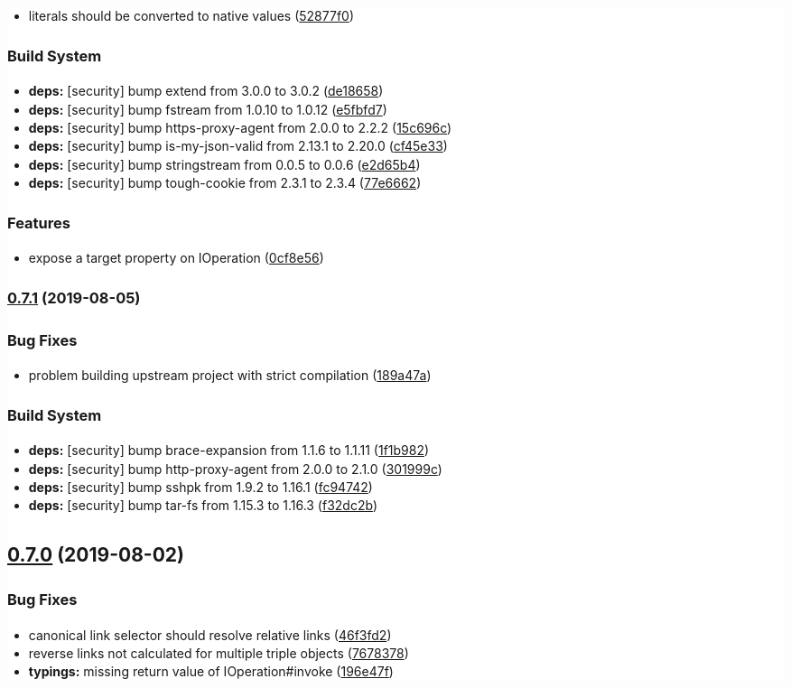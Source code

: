 - literals should be converted to native values ([52877f0](https://github.com/wikibus/alcaeus/commit/52877f0))

### Build System

- **deps:** [security] bump extend from 3.0.0 to 3.0.2 ([de18658](https://github.com/wikibus/alcaeus/commit/de18658))
- **deps:** [security] bump fstream from 1.0.10 to 1.0.12 ([e5fbfd7](https://github.com/wikibus/alcaeus/commit/e5fbfd7))
- **deps:** [security] bump https-proxy-agent from 2.0.0 to 2.2.2 ([15c696c](https://github.com/wikibus/alcaeus/commit/15c696c))
- **deps:** [security] bump is-my-json-valid from 2.13.1 to 2.20.0 ([cf45e33](https://github.com/wikibus/alcaeus/commit/cf45e33))
- **deps:** [security] bump stringstream from 0.0.5 to 0.0.6 ([e2d65b4](https://github.com/wikibus/alcaeus/commit/e2d65b4))
- **deps:** [security] bump tough-cookie from 2.3.1 to 2.3.4 ([77e6662](https://github.com/wikibus/alcaeus/commit/77e6662))

### Features

- expose a target property on IOperation ([0cf8e56](https://github.com/wikibus/alcaeus/commit/0cf8e56))

### [0.7.1](https://github.com/wikibus/alcaeus/compare/v0.7.0...v0.7.1) (2019-08-05)

### Bug Fixes

- problem building upstream project with strict compilation ([189a47a](https://github.com/wikibus/alcaeus/commit/189a47a))

### Build System

- **deps:** [security] bump brace-expansion from 1.1.6 to 1.1.11 ([1f1b982](https://github.com/wikibus/alcaeus/commit/1f1b982))
- **deps:** [security] bump http-proxy-agent from 2.0.0 to 2.1.0 ([301999c](https://github.com/wikibus/alcaeus/commit/301999c))
- **deps:** [security] bump sshpk from 1.9.2 to 1.16.1 ([fc94742](https://github.com/wikibus/alcaeus/commit/fc94742))
- **deps:** [security] bump tar-fs from 1.15.3 to 1.16.3 ([f32dc2b](https://github.com/wikibus/alcaeus/commit/f32dc2b))

## [0.7.0](https://github.com/wikibus/alcaeus/compare/v0.6.3...v0.7.0) (2019-08-02)

### Bug Fixes

- canonical link selector should resolve relative links ([46f3fd2](https://github.com/wikibus/alcaeus/commit/46f3fd2))
- reverse links not calculated for multiple triple objects ([7678378](https://github.com/wikibus/alcaeus/commit/7678378))
- **typings:** missing return value of IOperation#invoke ([196e47f](https://github.com/wikibus/alcaeus/commit/196e47f))
